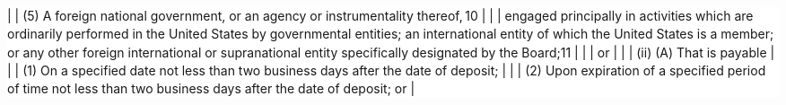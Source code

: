 |            |             (5) A foreign national government, or an agency or instrumentality thereof,&#8201;10                                                                                                                                                                                                                                                                                                                                                                                                                                                                                                                                                                                                                                                                                                                                                                                                                                                                                          |
|            |                engaged principally in activities which are ordinarily performed in the United States by governmental entities; an international entity of which the United States is a member; or any other foreign international or supranational entity specifically designated by the Board;11                                                                                                                                                                                                                                                                                                                                                                                                                                                                                                                                                                                                                                                                                         |
|            |                or                                                                                                                                                                                                                                                                                                                                                                                                                                                                                                                                                                                                                                                                                                                                                                                                                                                                                                                                                                         |
|            |             (ii) (A) That is payable                                                                                                                                                                                                                                                                                                                                                                                                                                                                                                                                                                                                                                                                                                                                                                                                                                                                                                                                                      |
|            |             (1) On a specified date not less than two business days after the date of deposit;                                                                                                                                                                                                                                                                                                                                                                                                                                                                                                                                                                                                                                                                                                                                                                                                                                                                                            |
|            |             (2) Upon expiration of a specified period of time not less than two business days after the date of deposit; or                                                                                                                                                                                                                                                                                                                                                                                                                                                                                                                                                                                                                                                                                                                                                                                                                                                               |